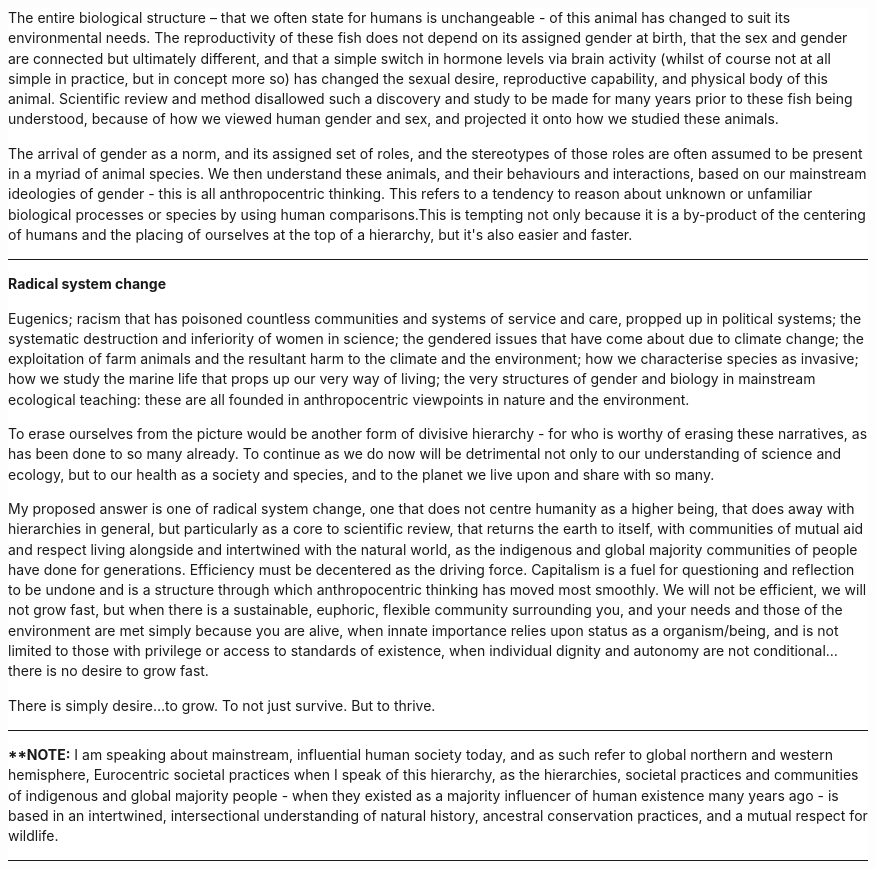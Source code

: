 The entire biological structure – that we often state for humans is unchangeable - of this animal has changed to suit its environmental needs. The reproductivity of these fish does not depend on its assigned gender at birth, that the sex and gender are connected but ultimately different, and that a simple switch in hormone levels via brain activity (whilst of course not at all simple in practice, but in concept more so) has changed the sexual desire, reproductive capability, and physical body of this animal. Scientific review and method disallowed such a discovery and study to be made for many years prior to these fish being understood, because of how we viewed human gender and sex, and projected it onto how we studied these animals.

The arrival of gender as a norm, and its assigned set of roles, and the stereotypes of those roles are often assumed to be present in a myriad of animal species. We then understand these animals, and their behaviours and interactions, based on our mainstream ideologies of gender - this is all anthropocentric thinking. This refers to a tendency to reason about unknown or unfamiliar biological processes or species by using human comparisons.This is tempting not only because it is a by-product of the centering of humans and the placing of ourselves at the top of a hierarchy, but it's also easier and faster.

---

**Radical system change**

Eugenics; racism that has poisoned countless communities and systems of service and care, propped up in political systems; the systematic destruction and inferiority of women in science; the gendered issues that have come about due to climate change; the exploitation of farm animals and the resultant harm to the climate and the environment; how we characterise species as invasive; how we study the marine life that props up our very way of living; the very structures of gender and biology in mainstream ecological teaching: these are all founded in anthropocentric viewpoints in nature and the environment.

To erase ourselves from the picture would be another form of divisive hierarchy - for who is worthy of erasing these narratives, as has been done to so many already. To continue as we do now will be detrimental not only to our understanding of science and ecology, but to our health as a society and species, and to the planet we live upon and share with so many.

My proposed answer is one of radical system change, one that does not centre humanity as a higher being, that does away with hierarchies in general, but particularly as a core to scientific review, that returns the earth to itself, with communities of mutual aid and respect living alongside and intertwined with the natural world, as the indigenous and global majority communities of people have done for generations. Efficiency must be decentered as the driving force. Capitalism is a fuel for questioning and reflection to be undone and is a structure through which anthropocentric thinking has moved most smoothly. We will not be efficient, we will not grow fast, but when there is a sustainable, euphoric, flexible community surrounding you, and your needs and those of the environment are met simply because you are alive, when innate importance relies upon status as a organism/being, and is not limited to those with privilege or access to standards of existence, when individual dignity and autonomy are not conditional…there is no desire to grow fast.

There is simply desire…to grow. To not just survive. But to thrive.

---

**\*\*NOTE:** I am speaking about mainstream, influential human society today, and as such refer to global northern and western hemisphere, Eurocentric societal practices when I speak of this hierarchy, as the hierarchies, societal practices and communities of indigenous and global majority people - when they existed as a majority influencer of human existence many years ago - is based in an intertwined, intersectional understanding of natural history, ancestral conservation practices, and a mutual respect for wildlife.

---